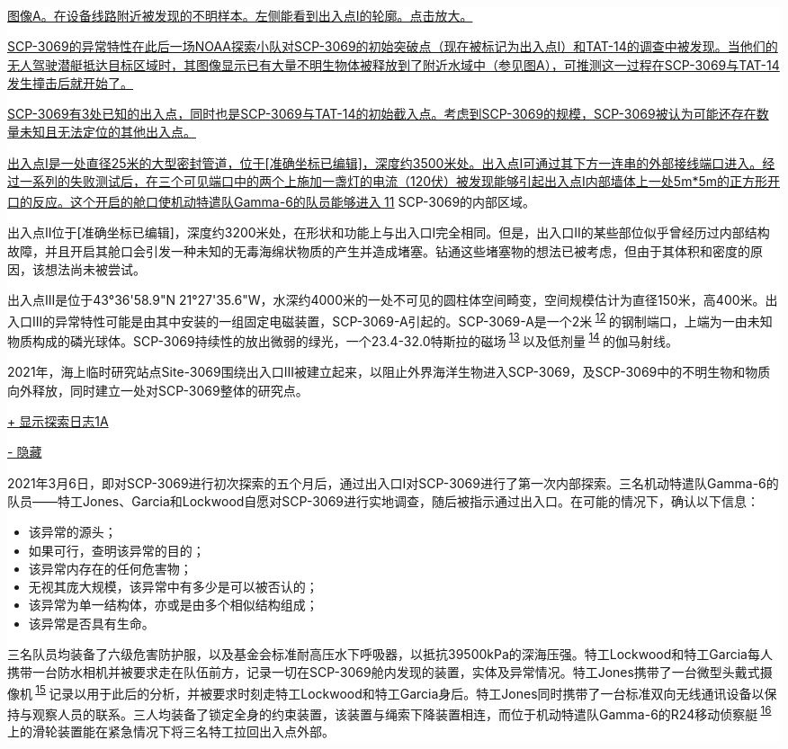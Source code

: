 

<a shape='rect' href='http://scp-wiki.wdfiles.com/local--files/scp-3069/jelly_and_device_and_line_small.jpg' target='_blank' />

图像A。在设备线路附近被发现的不明样本。左侧能看到出入点I的轮廓。点击放大。



SCP-3069的异常特性在此后一场NOAA探索小队对SCP-3069的初始突破点（现在被标记为出入点I）和TAT-14的调查中被发现。当他们的无人驾驶潜艇抵达目标区域时，其图像显示已有大量不明生物体被释放到了附近水域中（参见图A），可推测这一过程在SCP-3069与TAT-14发生撞击后就开始了。

SCP-3069有3处已知的出入点，同时也是SCP-3069与TAT-14的初始截入点。考虑到SCP-3069的规模，SCP-3069被认为可能还存在数量未知且无法定位的其他出入点。

出入点I是一处直径25米的大型密封管道，位于[准确坐标已编辑]，深度约3500米处。出入点I可通过其下方一连串的外部接线端口进入。经过一系列的失败测试后，在三个可见端口中的两个上施加一盏灯的电流（120伏）被发现能够引起出入点I内部墙体上一处5m*5m的正方形开口的反应。这个开启的舱口使机动特遣队Gamma-6的队员能够进入<sup class='footnoteref'>
 <a shape='rect' class='footnoteref' id='footnoteref-11' href='javascript:;' onclick='WIKIDOT.page.utils.scrollToReference(&apos;footnote-11&apos;)'>11</a>
</sup>SCP-3069的内部区域。

出入点II位于[准确坐标已编辑]，深度约3200米处，在形状和功能上与出入口I完全相同。但是，出入口II的某些部位似乎曾经历过内部结构故障，并且开启其舱口会引发一种未知的无毒海绵状物质的产生并造成堵塞。钻通这些堵塞物的想法已被考虑，但由于其体积和密度的原因，该想法尚未被尝试。

出入点III是位于43°36'58.9"N 21°27'35.6"W，水深约4000米的一处不可见的圆柱体空间畸变，空间规模估计为直径150米，高400米。出入口III的异常特性可能是由其中安装的一组固定电磁装置，SCP-3069-A引起的。SCP-3069-A是一个2米<sup class='footnoteref'>
 <a shape='rect' class='footnoteref' id='footnoteref-12' href='javascript:;' onclick='WIKIDOT.page.utils.scrollToReference(&apos;footnote-12&apos;)'>12</a>
</sup>的钢制端口，上端为一由未知物质构成的磷光球体。SCP-3069持续性的放出微弱的绿光，一个23.4-32.0特斯拉的磁场<sup class='footnoteref'>
 <a shape='rect' class='footnoteref' id='footnoteref-13' href='javascript:;' onclick='WIKIDOT.page.utils.scrollToReference(&apos;footnote-13&apos;)'>13</a>
</sup>以及低剂量<sup class='footnoteref'>
 <a shape='rect' class='footnoteref' id='footnoteref-14' href='javascript:;' onclick='WIKIDOT.page.utils.scrollToReference(&apos;footnote-14&apos;)'>14</a>
</sup>的伽马射线。

2021年，海上临时研究站点Site-3069围绕出入口III被建立起来，以阻止外界海洋生物进入SCP-3069，及SCP-3069中的不明生物和物质向外释放，同时建立一处对SCP-3069整体的研究点。


<a shape='rect' class='collapsible-block-link' href='javascript:;'>+&#160;&#26174;&#31034;&#25506;&#32034;&#26085;&#24535;1A</a>

<a shape='rect' class='collapsible-block-link' href='javascript:;'>-&#160;&#38544;&#34255;</a>

2021年3月6日，即对SCP-3069进行初次探索的五个月后，通过出入口I对SCP-3069进行了第一次内部探索。三名机动特遣队Gamma-6的队员——特工Jones、Garcia和Lockwood自愿对SCP-3069进行实地调查，随后被指示通过出入口。在可能的情况下，确认以下信息：

- 该异常的源头；
- 如果可行，查明该异常的目的；
- 该异常内存在的任何危害物；
- 无视其庞大规模，该异常中有多少是可以被否认的；
- 该异常为单一结构体，亦或是由多个相似结构组成；
- 该异常是否具有生命。

三名队员均装备了六级危害防护服，以及基金会标准耐高压水下呼吸器，以抵抗39500kPa的深海压强。特工Lockwood和特工Garcia每人携带一台防水相机并被要求走在队伍前方，记录一切在SCP-3069舱内发现的装置，实体及异常情况。特工Jones携带了一台微型头戴式摄像机<sup class='footnoteref'>
 <a shape='rect' class='footnoteref' id='footnoteref-15' href='javascript:;' onclick='WIKIDOT.page.utils.scrollToReference(&apos;footnote-15&apos;)'>15</a>
</sup>记录以用于此后的分析，并被要求时刻走特工Lockwood和特工Garcia身后。特工Jones同时携带了一台标准双向无线通讯设备以保持与观察人员的联系。三人均装备了锁定全身的约束装置，该装置与绳索下降装置相连，而位于机动特遣队Gamma-6的R24移动侦察艇<sup class='footnoteref'>
 <a shape='rect' class='footnoteref' id='footnoteref-16' href='javascript:;' onclick='WIKIDOT.page.utils.scrollToReference(&apos;footnote-16&apos;)'>16</a>
</sup>上的滑轮装置能在紧急情况下将三名特工拉回出入点外部。
